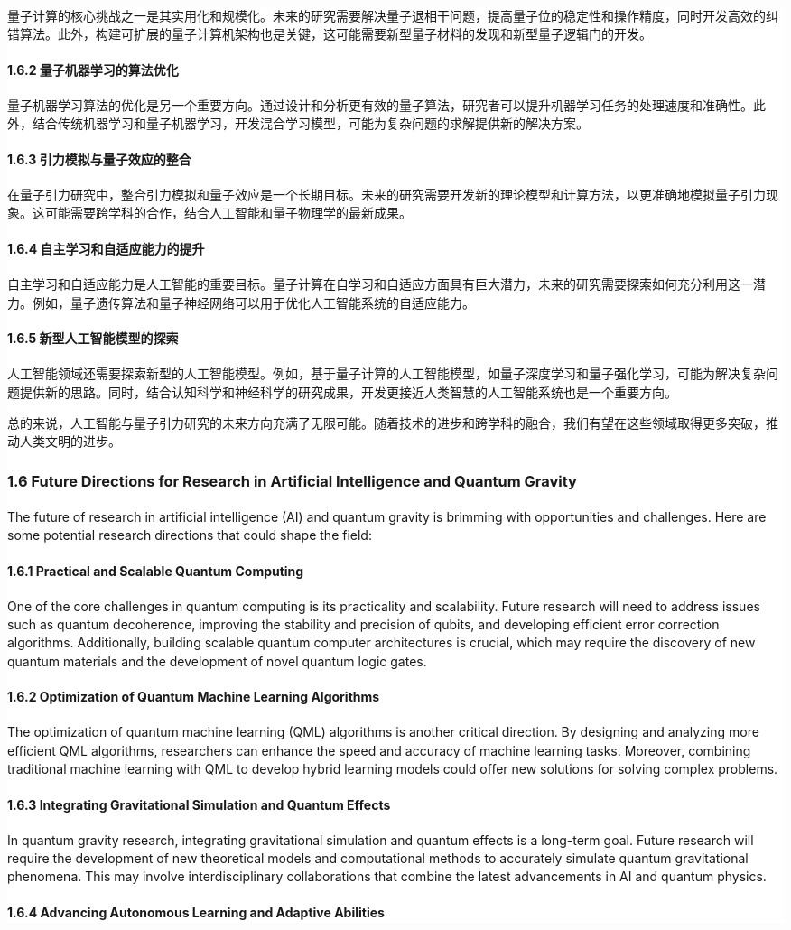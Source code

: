 量子计算的核心挑战之一是其实用化和规模化。未来的研究需要解决量子退相干问题，提高量子位的稳定性和操作精度，同时开发高效的纠错算法。此外，构建可扩展的量子计算机架构也是关键，这可能需要新型量子材料的发现和新型量子逻辑门的开发。

#### 1.6.2 量子机器学习的算法优化

量子机器学习算法的优化是另一个重要方向。通过设计和分析更有效的量子算法，研究者可以提升机器学习任务的处理速度和准确性。此外，结合传统机器学习和量子机器学习，开发混合学习模型，可能为复杂问题的求解提供新的解决方案。

#### 1.6.3 引力模拟与量子效应的整合

在量子引力研究中，整合引力模拟和量子效应是一个长期目标。未来的研究需要开发新的理论模型和计算方法，以更准确地模拟量子引力现象。这可能需要跨学科的合作，结合人工智能和量子物理学的最新成果。

#### 1.6.4 自主学习和自适应能力的提升

自主学习和自适应能力是人工智能的重要目标。量子计算在自学习和自适应方面具有巨大潜力，未来的研究需要探索如何充分利用这一潜力。例如，量子遗传算法和量子神经网络可以用于优化人工智能系统的自适应能力。

#### 1.6.5 新型人工智能模型的探索

人工智能领域还需要探索新型的人工智能模型。例如，基于量子计算的人工智能模型，如量子深度学习和量子强化学习，可能为解决复杂问题提供新的思路。同时，结合认知科学和神经科学的研究成果，开发更接近人类智慧的人工智能系统也是一个重要方向。

总的来说，人工智能与量子引力研究的未来方向充满了无限可能。随着技术的进步和跨学科的融合，我们有望在这些领域取得更多突破，推动人类文明的进步。

### 1.6 Future Directions for Research in Artificial Intelligence and Quantum Gravity

The future of research in artificial intelligence (AI) and quantum gravity is brimming with opportunities and challenges. Here are some potential research directions that could shape the field:

#### 1.6.1 Practical and Scalable Quantum Computing

One of the core challenges in quantum computing is its practicality and scalability. Future research will need to address issues such as quantum decoherence, improving the stability and precision of qubits, and developing efficient error correction algorithms. Additionally, building scalable quantum computer architectures is crucial, which may require the discovery of new quantum materials and the development of novel quantum logic gates.

#### 1.6.2 Optimization of Quantum Machine Learning Algorithms

The optimization of quantum machine learning (QML) algorithms is another critical direction. By designing and analyzing more efficient QML algorithms, researchers can enhance the speed and accuracy of machine learning tasks. Moreover, combining traditional machine learning with QML to develop hybrid learning models could offer new solutions for solving complex problems.

#### 1.6.3 Integrating Gravitational Simulation and Quantum Effects

In quantum gravity research, integrating gravitational simulation and quantum effects is a long-term goal. Future research will require the development of new theoretical models and computational methods to accurately simulate quantum gravitational phenomena. This may involve interdisciplinary collaborations that combine the latest advancements in AI and quantum physics.

#### 1.6.4 Advancing Autonomous Learning and Adaptive Abilities
